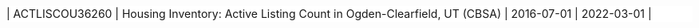 | ACTLISCOU36260   | Housing Inventory: Active Listing Count in Ogden-Clearfield, UT (CBSA)                               | 2016-07-01          | 2022-03-01        |
